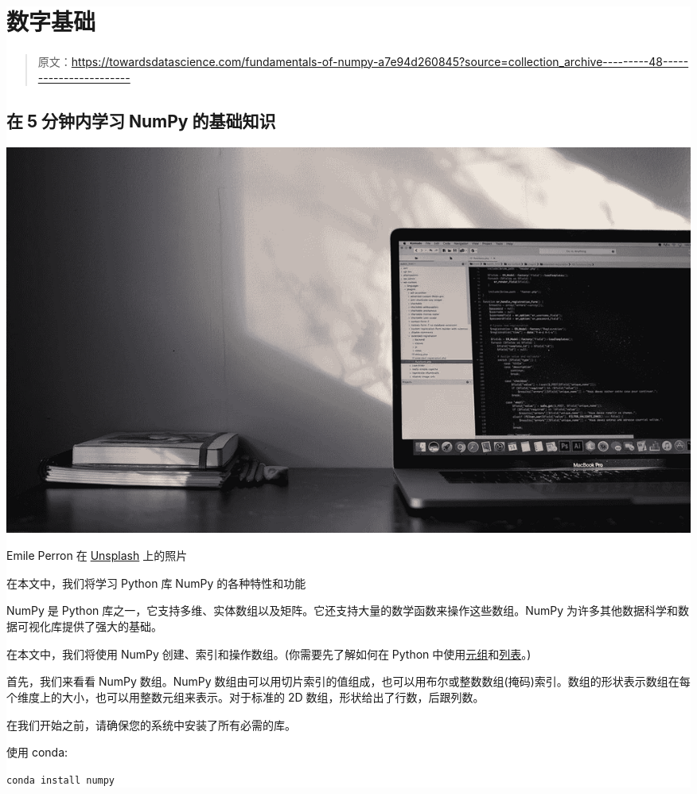 # 数字基础

> 原文：<https://towardsdatascience.com/fundamentals-of-numpy-a7e94d260845?source=collection_archive---------48----------------------->

## 在 5 分钟内学习 NumPy 的基础知识

![](img/bad8433a113c1c62093fe9fa77493f16.png)

Emile Perron 在 [Unsplash](https://unsplash.com?utm_source=medium&utm_medium=referral) 上的照片

在本文中，我们将学习 Python 库 NumPy 的各种特性和功能

NumPy 是 Python 库之一，它支持多维、实体数组以及矩阵。它还支持大量的数学函数来操作这些数组。NumPy 为许多其他数据科学和数据可视化库提供了强大的基础。

在本文中，我们将使用 NumPy 创建、索引和操作数组。(你需要先了解如何在 Python 中使用[元组](https://medium.com/@domalajayashree/tuples-in-python-6f3cf07ddfdc)和[列表](https://medium.com/@domalajayashree/understanding-lists-in-python-3ee441d463a5)。)

首先，我们来看看 NumPy 数组。NumPy 数组由可以用切片索引的值组成，也可以用布尔或整数数组(掩码)索引。数组的形状表示数组在每个维度上的大小，也可以用整数元组来表示。对于标准的 2D 数组，形状给出了行数，后跟列数。

在我们开始之前，请确保您的系统中安装了所有必需的库。

使用 conda:

```
conda install numpy
```

